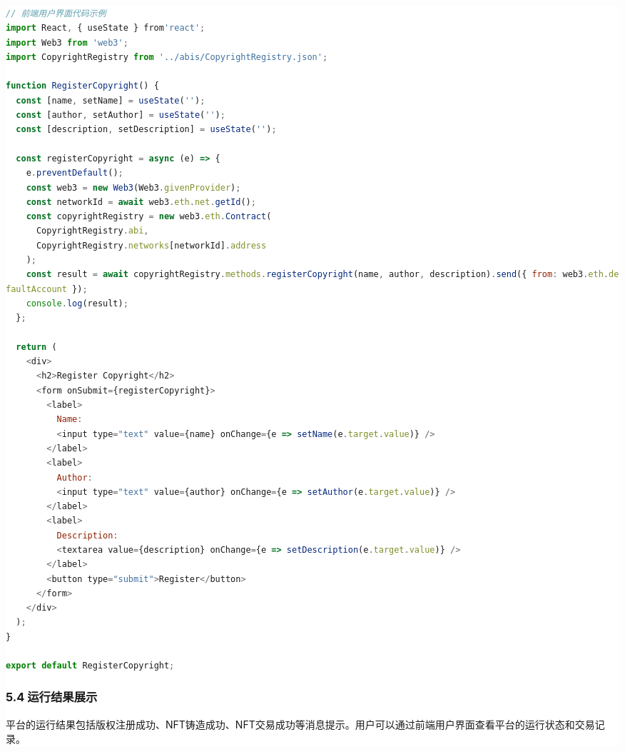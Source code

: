 ```javascript
// 前端用户界面代码示例
import React, { useState } from'react';
import Web3 from 'web3';
import CopyrightRegistry from '../abis/CopyrightRegistry.json';

function RegisterCopyright() {
  const [name, setName] = useState('');
  const [author, setAuthor] = useState('');
  const [description, setDescription] = useState('');

  const registerCopyright = async (e) => {
    e.preventDefault();
    const web3 = new Web3(Web3.givenProvider);
    const networkId = await web3.eth.net.getId();
    const copyrightRegistry = new web3.eth.Contract(
      CopyrightRegistry.abi,
      CopyrightRegistry.networks[networkId].address
    );
    const result = await copyrightRegistry.methods.registerCopyright(name, author, description).send({ from: web3.eth.defaultAccount });
    console.log(result);
  };

  return (
    <div>
      <h2>Register Copyright</h2>
      <form onSubmit={registerCopyright}>
        <label>
          Name:
          <input type="text" value={name} onChange={e => setName(e.target.value)} />
        </label>
        <label>
          Author:
          <input type="text" value={author} onChange={e => setAuthor(e.target.value)} />
        </label>
        <label>
          Description:
          <textarea value={description} onChange={e => setDescription(e.target.value)} />
        </label>
        <button type="submit">Register</button>
      </form>
    </div>
  );
}

export default RegisterCopyright;
```

### 5.4 运行结果展示

平台的运行结果包括版权注册成功、NFT铸造成功、NFT交易成功等消息提示。用户可以通过前端用户界面查看平台的运行状态和交易记录。
